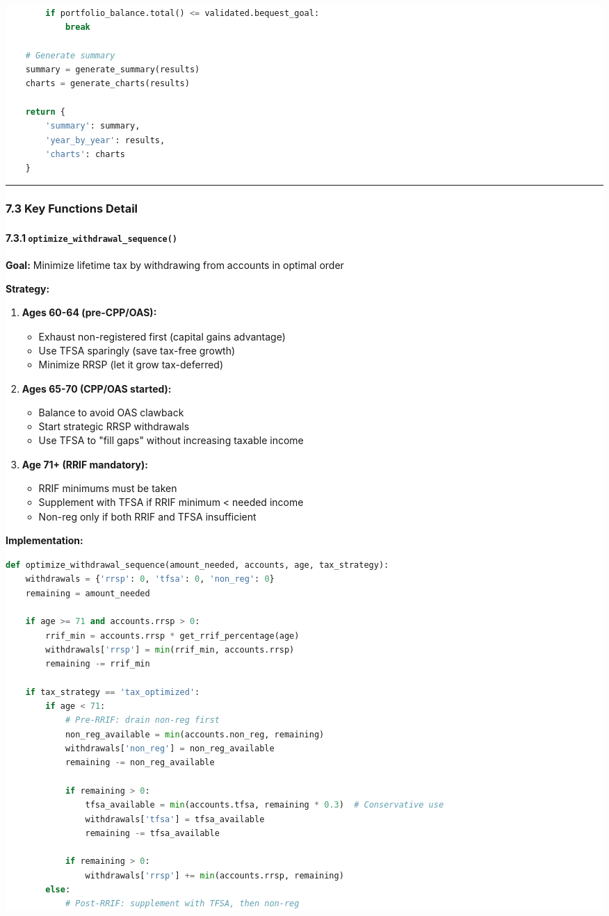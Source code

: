 ```python
        if portfolio_balance.total() <= validated.bequest_goal:
            break
    
    # Generate summary
    summary = generate_summary(results)
    charts = generate_charts(results)
    
    return {
        'summary': summary,
        'year_by_year': results,
        'charts': charts
    }
```

---

### 7.3 Key Functions Detail

#### 7.3.1 `optimize_withdrawal_sequence()`

**Goal:** Minimize lifetime tax by withdrawing from accounts in optimal order

**Strategy:**
1. **Ages 60-64 (pre-CPP/OAS):**
   - Exhaust non-registered first (capital gains advantage)
   - Use TFSA sparingly (save tax-free growth)
   - Minimize RRSP (let it grow tax-deferred)

2. **Ages 65-70 (CPP/OAS started):**
   - Balance to avoid OAS clawback
   - Start strategic RRSP withdrawals
   - Use TFSA to "fill gaps" without increasing taxable income

3. **Age 71+ (RRIF mandatory):**
   - RRIF minimums must be taken
   - Supplement with TFSA if RRIF minimum < needed income
   - Non-reg only if both RRIF and TFSA insufficient

**Implementation:**
```python
def optimize_withdrawal_sequence(amount_needed, accounts, age, tax_strategy):
    withdrawals = {'rrsp': 0, 'tfsa': 0, 'non_reg': 0}
    remaining = amount_needed
    
    if age >= 71 and accounts.rrsp > 0:
        rrif_min = accounts.rrsp * get_rrif_percentage(age)
        withdrawals['rrsp'] = min(rrif_min, accounts.rrsp)
        remaining -= rrif_min
    
    if tax_strategy == 'tax_optimized':
        if age < 71:
            # Pre-RRIF: drain non-reg first
            non_reg_available = min(accounts.non_reg, remaining)
            withdrawals['non_reg'] = non_reg_available
            remaining -= non_reg_available
            
            if remaining > 0:
                tfsa_available = min(accounts.tfsa, remaining * 0.3)  # Conservative use
                withdrawals['tfsa'] = tfsa_available
                remaining -= tfsa_available
            
            if remaining > 0:
                withdrawals['rrsp'] += min(accounts.rrsp, remaining)
        else:
            # Post-RRIF: supplement with TFSA, then non-reg
```